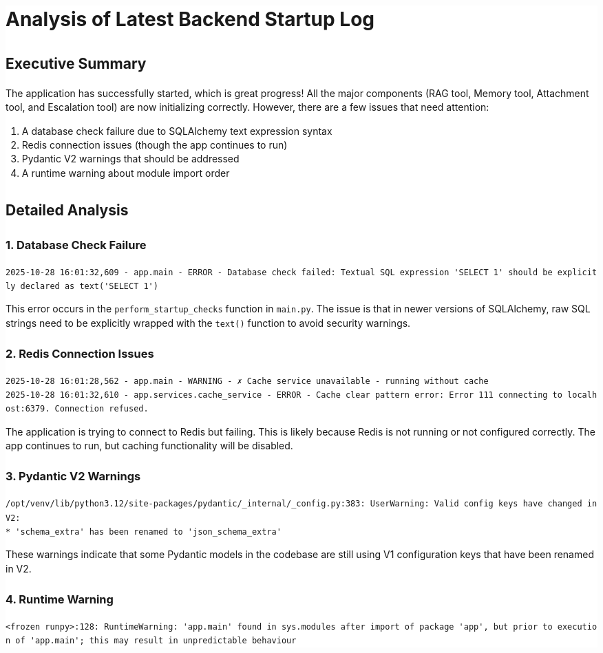 # Analysis of Latest Backend Startup Log

## Executive Summary

The application has successfully started, which is great progress! All the major components (RAG tool, Memory tool, Attachment tool, and Escalation tool) are now initializing correctly. However, there are a few issues that need attention:

1. A database check failure due to SQLAlchemy text expression syntax
2. Redis connection issues (though the app continues to run)
3. Pydantic V2 warnings that should be addressed
4. A runtime warning about module import order

## Detailed Analysis

### 1. Database Check Failure

```
2025-10-28 16:01:32,609 - app.main - ERROR - Database check failed: Textual SQL expression 'SELECT 1' should be explicitly declared as text('SELECT 1')
```

This error occurs in the `perform_startup_checks` function in `main.py`. The issue is that in newer versions of SQLAlchemy, raw SQL strings need to be explicitly wrapped with the `text()` function to avoid security warnings.

### 2. Redis Connection Issues

```
2025-10-28 16:01:28,562 - app.main - WARNING - ✗ Cache service unavailable - running without cache
2025-10-28 16:01:32,610 - app.services.cache_service - ERROR - Cache clear pattern error: Error 111 connecting to localhost:6379. Connection refused.
```

The application is trying to connect to Redis but failing. This is likely because Redis is not running or not configured correctly. The app continues to run, but caching functionality will be disabled.

### 3. Pydantic V2 Warnings

```
/opt/venv/lib/python3.12/site-packages/pydantic/_internal/_config.py:383: UserWarning: Valid config keys have changed in V2:
* 'schema_extra' has been renamed to 'json_schema_extra'
```

These warnings indicate that some Pydantic models in the codebase are still using V1 configuration keys that have been renamed in V2.

### 4. Runtime Warning

```
<frozen runpy>:128: RuntimeWarning: 'app.main' found in sys.modules after import of package 'app', but prior to execution of 'app.main'; this may result in unpredictable behaviour
```
